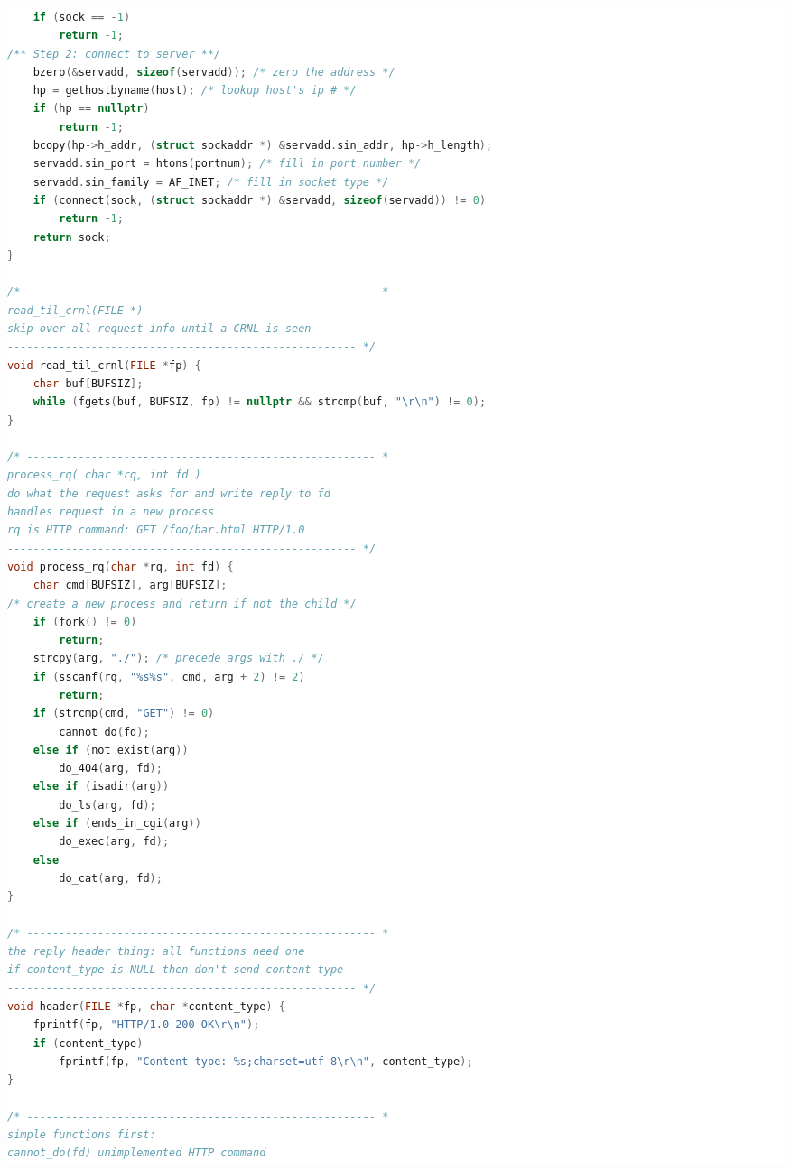 ```c
    if (sock == -1)
        return -1;
/** Step 2: connect to server **/
    bzero(&servadd, sizeof(servadd)); /* zero the address */
    hp = gethostbyname(host); /* lookup host's ip # */
    if (hp == nullptr)
        return -1;
    bcopy(hp->h_addr, (struct sockaddr *) &servadd.sin_addr, hp->h_length);
    servadd.sin_port = htons(portnum); /* fill in port number */
    servadd.sin_family = AF_INET; /* fill in socket type */
    if (connect(sock, (struct sockaddr *) &servadd, sizeof(servadd)) != 0)
        return -1;
    return sock;
}

/* ------------------------------------------------------ *
read_til_crnl(FILE *)
skip over all request info until a CRNL is seen
------------------------------------------------------ */
void read_til_crnl(FILE *fp) {
    char buf[BUFSIZ];
    while (fgets(buf, BUFSIZ, fp) != nullptr && strcmp(buf, "\r\n") != 0);
}

/* ------------------------------------------------------ *
process_rq( char *rq, int fd )
do what the request asks for and write reply to fd
handles request in a new process
rq is HTTP command: GET /foo/bar.html HTTP/1.0
------------------------------------------------------ */
void process_rq(char *rq, int fd) {
    char cmd[BUFSIZ], arg[BUFSIZ];
/* create a new process and return if not the child */
    if (fork() != 0)
        return;
    strcpy(arg, "./"); /* precede args with ./ */
    if (sscanf(rq, "%s%s", cmd, arg + 2) != 2)
        return;
    if (strcmp(cmd, "GET") != 0)
        cannot_do(fd);
    else if (not_exist(arg))
        do_404(arg, fd);
    else if (isadir(arg))
        do_ls(arg, fd);
    else if (ends_in_cgi(arg))
        do_exec(arg, fd);
    else
        do_cat(arg, fd);
}

/* ------------------------------------------------------ *
the reply header thing: all functions need one
if content_type is NULL then don't send content type
------------------------------------------------------ */
void header(FILE *fp, char *content_type) {
    fprintf(fp, "HTTP/1.0 200 OK\r\n");
    if (content_type)
        fprintf(fp, "Content-type: %s;charset=utf-8\r\n", content_type);
}

/* ------------------------------------------------------ *
simple functions first:
cannot_do(fd) unimplemented HTTP command
```